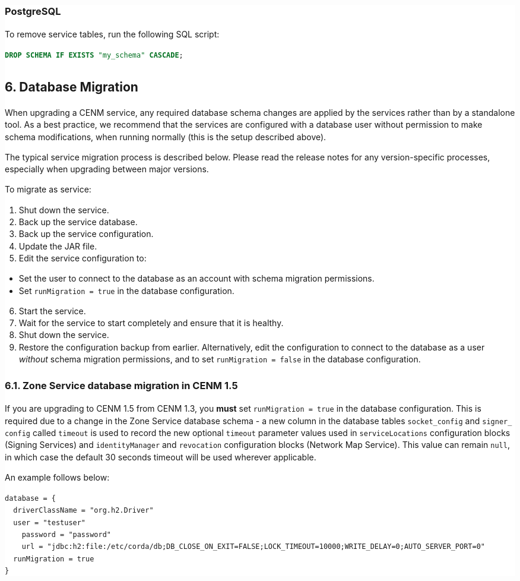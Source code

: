 ### PostgreSQL

To remove service tables, run the following SQL script:

```sql
DROP SCHEMA IF EXISTS "my_schema" CASCADE;
```

## 6. Database Migration

When upgrading a CENM service, any required database schema changes are applied by the services rather than by a standalone tool. As a best practice, we recommend that the services are configured with a database user without permission to make schema modifications, when running normally (this is the setup described above).

The typical service migration process is described below. Please read the release notes for any version-specific processes, especially when upgrading between major versions.

To migrate as service:

1. Shut down the service.
2. Back up the service database.
3. Back up the service configuration.
4. Update the JAR file.
5. Edit the service configuration to:
  * Set the user to connect to the database as an account with schema migration permissions.
  * Set `runMigration = true` in the database configuration.
6. Start the service.
7. Wait for the service to start completely and ensure that it is healthy.
8. Shut down the service.
9. Restore the configuration backup from earlier. Alternatively, edit the
   configuration to connect to the database as a user *without*
   schema migration permissions, and to set `runMigration = false` in the
   database configuration.

### 6.1. Zone Service database migration in CENM 1.5

If you are upgrading to CENM 1.5 from CENM 1.3, you **must** set `runMigration = true` in the database configuration. This is required due to a change in the Zone Service database schema - a new column in the database tables `socket_config` and `signer_config` called `timeout` is used to record the new optional `timeout` parameter values used in `serviceLocations` configuration blocks (Signing Services) and `identityManager` and `revocation` configuration blocks (Network Map Service). This value can remain `null`,
in which case the default 30 seconds timeout will be used wherever applicable.

An example follows below:

```
database = {
  driverClassName = "org.h2.Driver"
  user = "testuser"
	password = "password"
	url = "jdbc:h2:file:/etc/corda/db;DB_CLOSE_ON_EXIT=FALSE;LOCK_TIMEOUT=10000;WRITE_DELAY=0;AUTO_SERVER_PORT=0"
  runMigration = true
}
```
